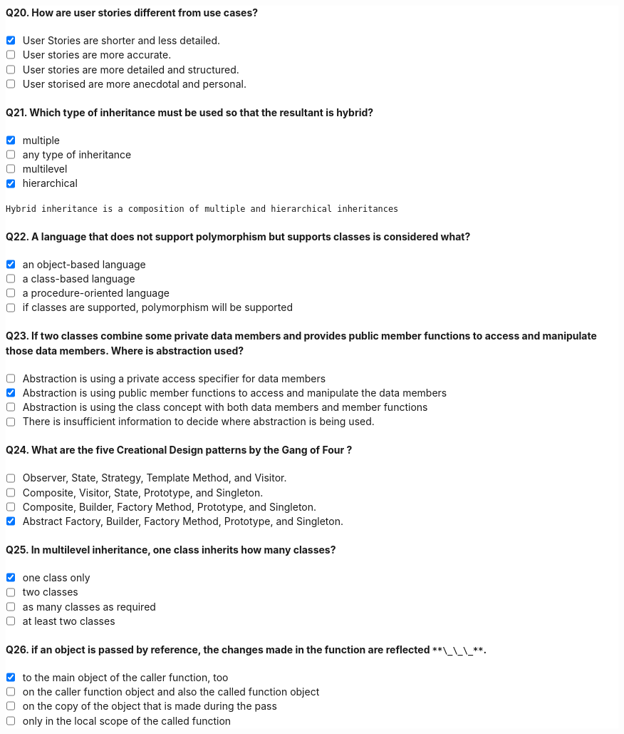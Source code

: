 #### Q20. How are user stories different from use cases?

- [x] User Stories are shorter and less detailed.
- [ ] User stories are more accurate.
- [ ] User stories are more detailed and structured.
- [ ] User storised are more anecdotal and personal.

#### Q21. Which type of inheritance must be used so that the resultant is hybrid?

- [x] multiple
- [ ] any type of inheritance
- [ ] multilevel
- [x] hierarchical

`Hybrid inheritance is a composition of multiple and hierarchical inheritances`

#### Q22. A language that does not support polymorphism but supports classes is considered what?

- [x] an object-based language
- [ ] a class-based language
- [ ] a procedure-oriented language
- [ ] if classes are supported, polymorphism will be supported

#### Q23. If two classes combine some private data members and provides public member functions to access and manipulate those data members. Where is abstraction used?

- [ ] Abstraction is using a private access specifier for data members
- [x] Abstraction is using public member functions to access and manipulate the data members
- [ ] Abstraction is using the class concept with both data members and member functions
- [ ] There is insufficient information to decide where abstraction is being used.

#### Q24. What are the five Creational Design patterns by the Gang of Four ?

- [ ] Observer, State, Strategy, Template Method, and Visitor.
- [ ] Composite, Visitor, State, Prototype, and Singleton.
- [ ] Composite, Builder, Factory Method, Prototype, and Singleton.
- [x] Abstract Factory, Builder, Factory Method, Prototype, and Singleton.

#### Q25. In multilevel inheritance, one class inherits how many classes?

- [x] one class only
- [ ] two classes
- [ ] as many classes as required
- [ ] at least two classes

#### Q26. if an object is passed by reference, the changes made in the function are reflected `**\_\_\_**`.

- [x] to the main object of the caller function, too
- [ ] on the caller function object and also the called function object
- [ ] on the copy of the object that is made during the pass
- [ ] only in the local scope of the called function
